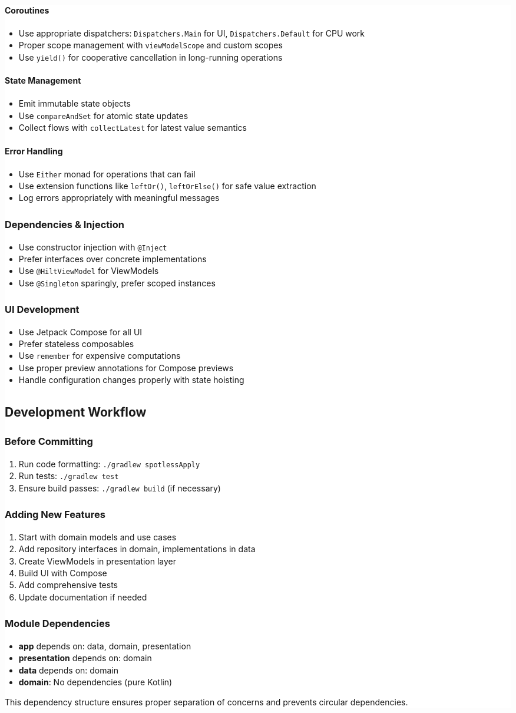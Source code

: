 #### Coroutines
- Use appropriate dispatchers: `Dispatchers.Main` for UI, `Dispatchers.Default` for CPU work
- Proper scope management with `viewModelScope` and custom scopes
- Use `yield()` for cooperative cancellation in long-running operations

#### State Management
- Emit immutable state objects
- Use `compareAndSet` for atomic state updates
- Collect flows with `collectLatest` for latest value semantics

#### Error Handling
- Use `Either` monad for operations that can fail
- Use extension functions like `leftOr()`, `leftOrElse()` for safe value extraction
- Log errors appropriately with meaningful messages

### Dependencies & Injection
- Use constructor injection with `@Inject`
- Prefer interfaces over concrete implementations
- Use `@HiltViewModel` for ViewModels
- Use `@Singleton` sparingly, prefer scoped instances

### UI Development
- Use Jetpack Compose for all UI
- Prefer stateless composables
- Use `remember` for expensive computations
- Use proper preview annotations for Compose previews
- Handle configuration changes properly with state hoisting

## Development Workflow

### Before Committing
1. Run code formatting: `./gradlew spotlessApply`
2. Run tests: `./gradlew test`
3. Ensure build passes: `./gradlew build` (if necessary)

### Adding New Features
1. Start with domain models and use cases
2. Add repository interfaces in domain, implementations in data
3. Create ViewModels in presentation layer
4. Build UI with Compose
5. Add comprehensive tests
6. Update documentation if needed

### Module Dependencies
- **app** depends on: data, domain, presentation
- **presentation** depends on: domain
- **data** depends on: domain
- **domain**: No dependencies (pure Kotlin)

This dependency structure ensures proper separation of concerns and prevents circular dependencies.
